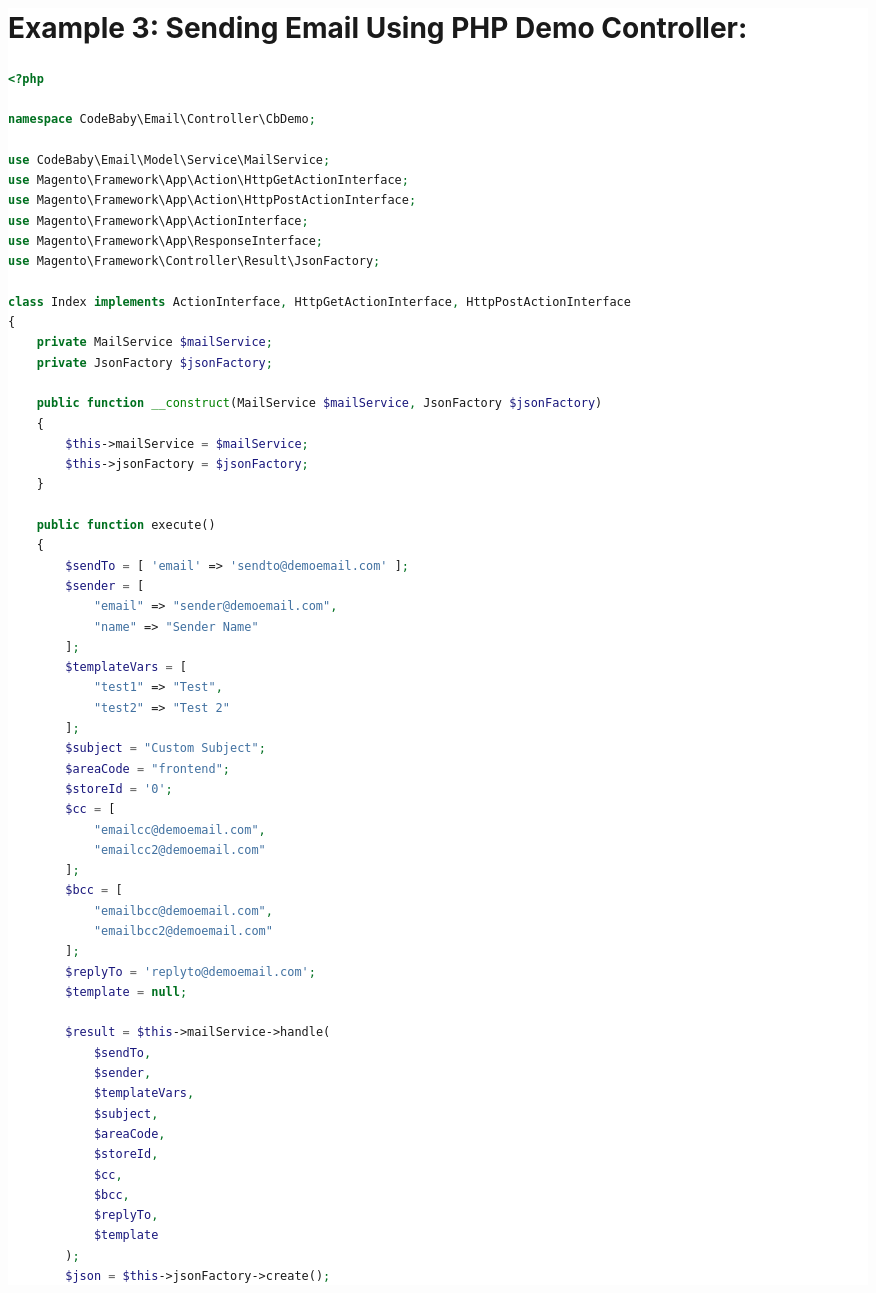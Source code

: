 # Example 3: Sending Email Using PHP Demo Controller:
```php
<?php

namespace CodeBaby\Email\Controller\CbDemo;

use CodeBaby\Email\Model\Service\MailService;
use Magento\Framework\App\Action\HttpGetActionInterface;
use Magento\Framework\App\Action\HttpPostActionInterface;
use Magento\Framework\App\ActionInterface;
use Magento\Framework\App\ResponseInterface;
use Magento\Framework\Controller\Result\JsonFactory;

class Index implements ActionInterface, HttpGetActionInterface, HttpPostActionInterface
{
    private MailService $mailService;
    private JsonFactory $jsonFactory;

    public function __construct(MailService $mailService, JsonFactory $jsonFactory)
    {
        $this->mailService = $mailService;
        $this->jsonFactory = $jsonFactory;
    }

    public function execute()
    {
        $sendTo = [ 'email' => 'sendto@demoemail.com' ];
        $sender = [
            "email" => "sender@demoemail.com",
            "name" => "Sender Name"
        ];
        $templateVars = [
            "test1" => "Test",
            "test2" => "Test 2"
        ];
        $subject = "Custom Subject";
        $areaCode = "frontend";
        $storeId = '0';
        $cc = [
            "emailcc@demoemail.com",
            "emailcc2@demoemail.com"
        ];
        $bcc = [
            "emailbcc@demoemail.com",
            "emailbcc2@demoemail.com"
        ];
        $replyTo = 'replyto@demoemail.com';
        $template = null;

        $result = $this->mailService->handle(
            $sendTo,
            $sender,
            $templateVars,
            $subject,
            $areaCode,
            $storeId,
            $cc,
            $bcc,
            $replyTo,
            $template
        );
        $json = $this->jsonFactory->create();
```